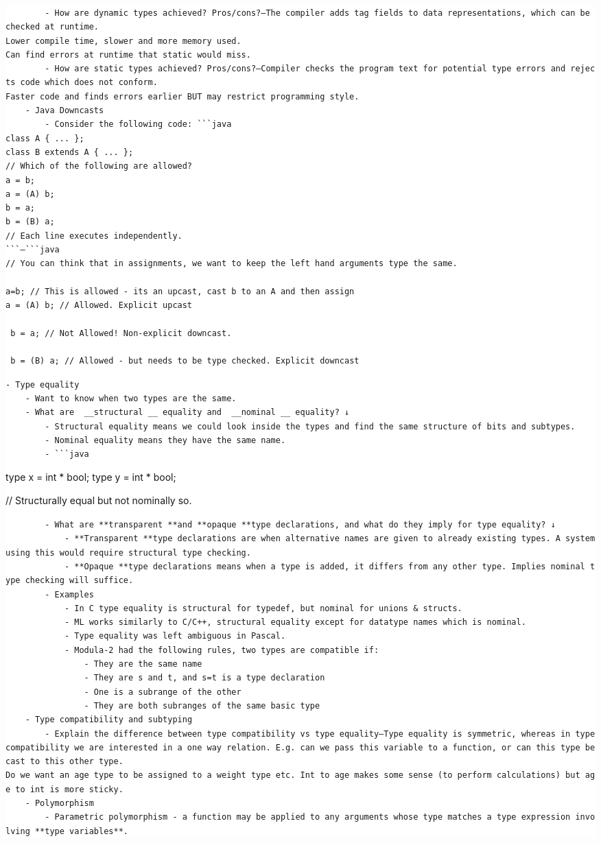 ```―The questions is if the interpreter looks up the free variable x in its static scope (getting 1) or dynamic scope (getting 2).
        - How are dynamic types achieved? Pros/cons?―The compiler adds tag fields to data representations, which can be checked at runtime.
Lower compile time, slower and more memory used. 
Can find errors at runtime that static would miss.
        - How are static types achieved? Pros/cons?―Compiler checks the program text for potential type errors and rejects code which does not conform.
Faster code and finds errors earlier BUT may restrict programming style.
    - Java Downcasts 
        - Consider the following code: ```java
class A { ... };
class B extends A { ... };
// Which of the following are allowed?
a = b;
a = (A) b;
b = a;
b = (B) a;
// Each line executes independently.
```―```java
// You can think that in assignments, we want to keep the left hand arguments type the same.

a=b; // This is allowed - its an upcast, cast b to an A and then assign
a = (A) b; // Allowed. Explicit upcast

 b = a; // Not Allowed! Non-explicit downcast.
 
 b = (B) a; // Allowed - but needs to be type checked. Explicit downcast
``` 
    - Type equality 
        - Want to know when two types are the same.
        - What are  __structural __ equality and  __nominal __ equality? ↓ 
            - Structural equality means we could look inside the types and find the same structure of bits and subtypes. 
            - Nominal equality means they have the same name.
            - ```java
type x = int * bool;
type y = int * bool;

// Structurally equal but not nominally so.
```
        - What are **transparent **and **opaque **type declarations, and what do they imply for type equality? ↓ 
            - **Transparent **type declarations are when alternative names are given to already existing types. A system using this would require structural type checking. 
            - **Opaque **type declarations means when a type is added, it differs from any other type. Implies nominal type checking will suffice.
        - Examples 
            - In C type equality is structural for typedef, but nominal for unions & structs.
            - ML works similarly to C/C++, structural equality except for datatype names which is nominal.
            - Type equality was left ambiguous in Pascal.
            - Modula-2 had the following rules, two types are compatible if:
                - They are the same name
                - They are s and t, and s=t is a type declaration
                - One is a subrange of the other
                - They are both subranges of the same basic type
    - Type compatibility and subtyping 
        - Explain the difference between type compatibility vs type equality―Type equality is symmetric, whereas in type compatibility we are interested in a one way relation. E.g. can we pass this variable to a function, or can this type be cast to this other type. 
Do we want an age type to be assigned to a weight type etc. Int to age makes some sense (to perform calculations) but age to int is more sticky.
    - Polymorphism 
        - Parametric polymorphism - a function may be applied to any arguments whose type matches a type expression involving **type variables**. 
```